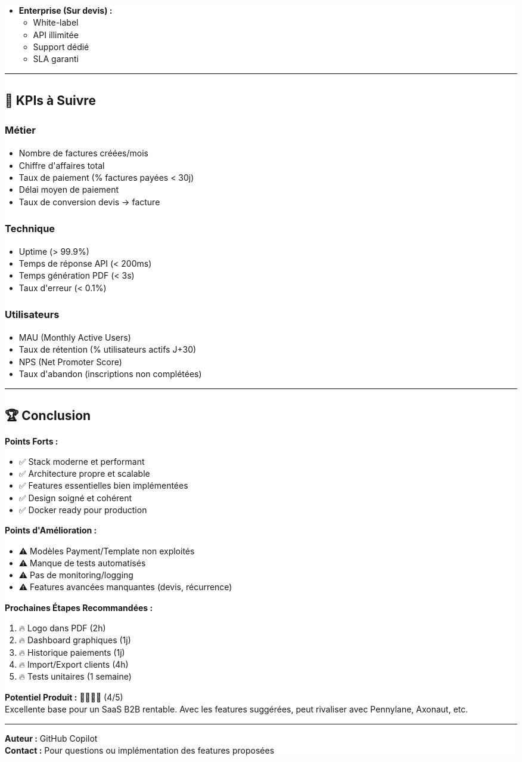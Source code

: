 - **Enterprise (Sur devis) :**
  - White-label
  - API illimitée
  - Support dédié
  - SLA garanti

---

## 🎯 KPIs à Suivre

### **Métier**
- Nombre de factures créées/mois
- Chiffre d'affaires total
- Taux de paiement (% factures payées < 30j)
- Délai moyen de paiement
- Taux de conversion devis → facture

### **Technique**
- Uptime (> 99.9%)
- Temps de réponse API (< 200ms)
- Temps génération PDF (< 3s)
- Taux d'erreur (< 0.1%)

### **Utilisateurs**
- MAU (Monthly Active Users)
- Taux de rétention (% utilisateurs actifs J+30)
- NPS (Net Promoter Score)
- Taux d'abandon (inscriptions non complétées)

---

## 🏆 Conclusion

**Points Forts :**
- ✅ Stack moderne et performant
- ✅ Architecture propre et scalable
- ✅ Features essentielles bien implémentées
- ✅ Design soigné et cohérent
- ✅ Docker ready pour production

**Points d'Amélioration :**
- ⚠️ Modèles Payment/Template non exploités
- ⚠️ Manque de tests automatisés
- ⚠️ Pas de monitoring/logging
- ⚠️ Features avancées manquantes (devis, récurrence)

**Prochaines Étapes Recommandées :**
1. 🔥 Logo dans PDF (2h)
2. 🔥 Dashboard graphiques (1j)
3. 🔥 Historique paiements (1j)
4. 🔥 Import/Export clients (4h)
5. 🔥 Tests unitaires (1 semaine)

**Potentiel Produit :** 🚀🚀🚀🚀 (4/5)  
Excellente base pour un SaaS B2B rentable. Avec les features suggérées, peut rivaliser avec Pennylane, Axonaut, etc.

---

**Auteur :** GitHub Copilot  
**Contact :** Pour questions ou implémentation des features proposées
